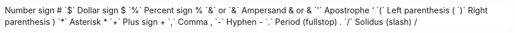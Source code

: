 <td>Number sign</td>
<td>#</td>
</tr>
<tr>
<td>`&#36;`</td>
<td>Dollar sign</td>
<td>$</td>
</tr>
<tr>
<td>`&#37;`</td>
<td>Percent sign</td>
<td>%</td>
</tr>
<tr>
<td>`&#38;` or `&amp;`</td>
<td>Ampersand</td>
<td>& or &</td>
</tr>
<tr>
<td>`&#39;`</td>
<td>Apostrophe</td>
<td>‘</td>
</tr>
<tr>
<td>`&#40;`</td>
<td>Left parenthesis</td>
<td>(</td>
</tr>
<tr>
<td>`&#41;`</td>
<td>Right parenthesis</td>
<td>)</td>
</tr>
<tr>
<td>`&#42;`</td>
<td>Asterisk</td>
<td>*</td>
</tr>
<tr>
<td>`&#43;`</td>
<td>Plus sign</td>
<td>+</td>
</tr>
<tr>
<td>`&#44;`</td>
<td>Comma</td>
<td>,</td>
</tr>
<tr>
<td>`&#45;`</td>
<td>Hyphen</td>
<td>-</td>
</tr>
<tr>
<td>`&#46;`</td>
<td>Period (fullstop)</td>
<td>.</td>
</tr>
<tr>
<td>`&#47;`</td>
<td>Solidus (slash)</td>
<td>/</td>
</tr>
<tr>
